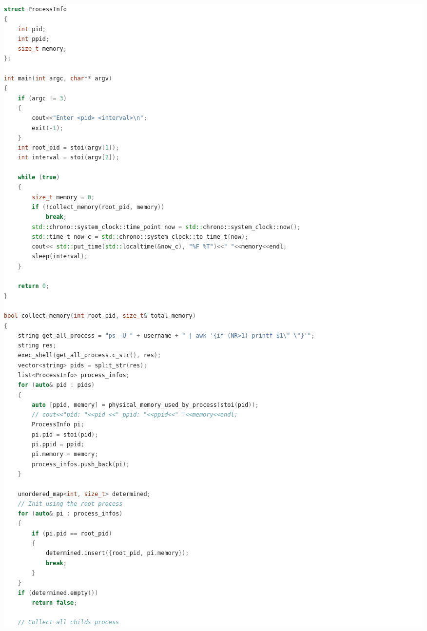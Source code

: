 ```cpp
struct ProcessInfo
{
    int pid;
    int ppid;
    size_t memory;
};

int main(int argc, char** argv)
{
    if (argc != 3)
    {
        cout<<"Enter <pid> <interval>\n";
        exit(-1);
    }
    int root_pid = stoi(argv[1]);
    int interval = stoi(argv[2]);

    while (true)
    {
        size_t memory = 0;
        if (!collect_memory(root_pid, memory))
            break;
        std::chrono::system_clock::time_point now = std::chrono::system_clock::now();
        std::time_t now_c = std::chrono::system_clock::to_time_t(now);
        cout<< std::put_time(std::localtime(&now_c), "%F %T")<<" "<<memory<<endl;
        sleep(interval);
    }

    return 0;
}

bool collect_memory(int root_pid, size_t& total_memory)
{
    string get_all_process = "ps -U " + username + " | awk '{if (NR>1) printf $1\" \"}'";
    string res;
    exec_shell(get_all_process.c_str(), res);
    vector<string> pids = split_str(res);
    list<ProcessInfo> process_infos;
    for (auto& pid : pids)
    {
        auto [ppid, memory] = physical_memory_used_by_process(stoi(pid));
        // cout<<"pid: "<<pid <<" ppid: "<<ppid<<" "<<memory<<endl;
        ProcessInfo pi;
        pi.pid = stoi(pid);
        pi.ppid = ppid;
        pi.memory = memory;
        process_infos.push_back(pi);
    }

    unordered_map<int, size_t> determined;
    // Init using the root process
    for (auto& pi : process_infos)
    {
        if (pi.pid == root_pid)
        {
            determined.insert({root_pid, pi.memory});
            break;
        }
    }
    if (determined.empty())
        return false;

    // Collect all childs process
```